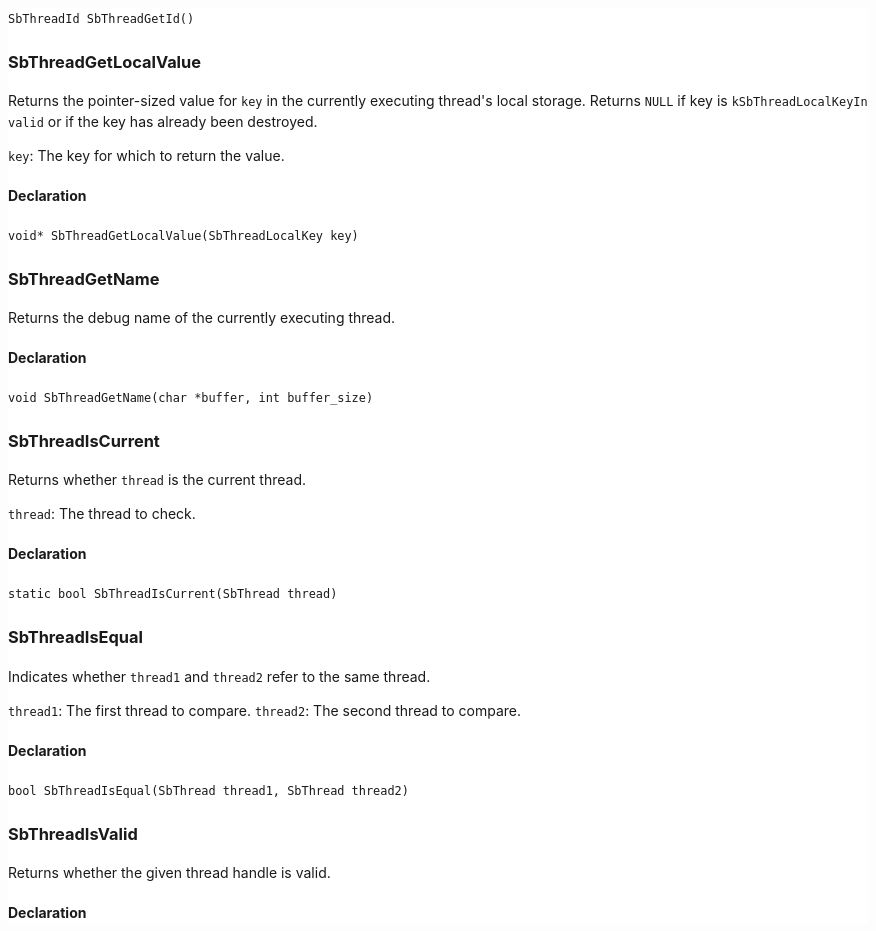 ```
SbThreadId SbThreadGetId()
```

### SbThreadGetLocalValue ###

Returns the pointer-sized value for `key` in the currently executing thread's
local storage. Returns `NULL` if key is `kSbThreadLocalKeyInvalid` or if the key
has already been destroyed.

`key`: The key for which to return the value.

#### Declaration ####

```
void* SbThreadGetLocalValue(SbThreadLocalKey key)
```

### SbThreadGetName ###

Returns the debug name of the currently executing thread.

#### Declaration ####

```
void SbThreadGetName(char *buffer, int buffer_size)
```

### SbThreadIsCurrent ###

Returns whether `thread` is the current thread.

`thread`: The thread to check.

#### Declaration ####

```
static bool SbThreadIsCurrent(SbThread thread)
```

### SbThreadIsEqual ###

Indicates whether `thread1` and `thread2` refer to the same thread.

`thread1`: The first thread to compare. `thread2`: The second thread to compare.

#### Declaration ####

```
bool SbThreadIsEqual(SbThread thread1, SbThread thread2)
```

### SbThreadIsValid ###

Returns whether the given thread handle is valid.

#### Declaration ####
